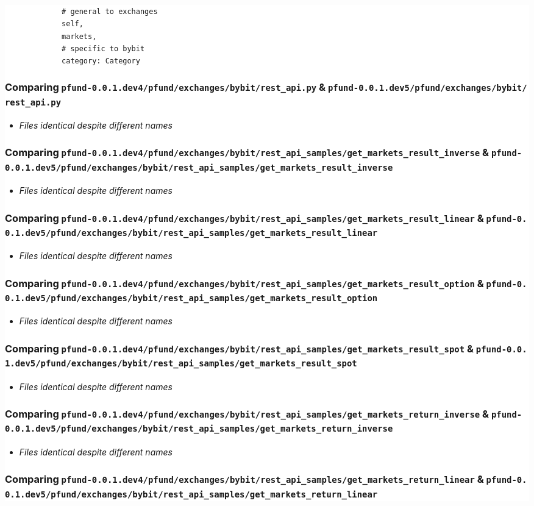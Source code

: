 ```diff
             # general to exchanges
             self, 
             markets,
             # specific to bybit
             category: Category
```

### Comparing `pfund-0.0.1.dev4/pfund/exchanges/bybit/rest_api.py` & `pfund-0.0.1.dev5/pfund/exchanges/bybit/rest_api.py`

 * *Files identical despite different names*

### Comparing `pfund-0.0.1.dev4/pfund/exchanges/bybit/rest_api_samples/get_markets_result_inverse` & `pfund-0.0.1.dev5/pfund/exchanges/bybit/rest_api_samples/get_markets_result_inverse`

 * *Files identical despite different names*

### Comparing `pfund-0.0.1.dev4/pfund/exchanges/bybit/rest_api_samples/get_markets_result_linear` & `pfund-0.0.1.dev5/pfund/exchanges/bybit/rest_api_samples/get_markets_result_linear`

 * *Files identical despite different names*

### Comparing `pfund-0.0.1.dev4/pfund/exchanges/bybit/rest_api_samples/get_markets_result_option` & `pfund-0.0.1.dev5/pfund/exchanges/bybit/rest_api_samples/get_markets_result_option`

 * *Files identical despite different names*

### Comparing `pfund-0.0.1.dev4/pfund/exchanges/bybit/rest_api_samples/get_markets_result_spot` & `pfund-0.0.1.dev5/pfund/exchanges/bybit/rest_api_samples/get_markets_result_spot`

 * *Files identical despite different names*

### Comparing `pfund-0.0.1.dev4/pfund/exchanges/bybit/rest_api_samples/get_markets_return_inverse` & `pfund-0.0.1.dev5/pfund/exchanges/bybit/rest_api_samples/get_markets_return_inverse`

 * *Files identical despite different names*

### Comparing `pfund-0.0.1.dev4/pfund/exchanges/bybit/rest_api_samples/get_markets_return_linear` & `pfund-0.0.1.dev5/pfund/exchanges/bybit/rest_api_samples/get_markets_return_linear`
